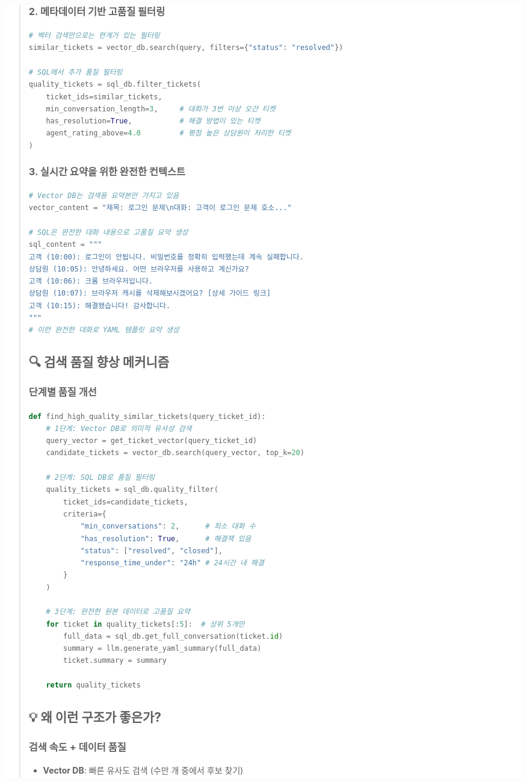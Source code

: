 > 
> ### **2. 메타데이터 기반 고품질 필터링**
> ```python
> # 벡터 검색만으로는 한계가 있는 필터링
> similar_tickets = vector_db.search(query, filters={"status": "resolved"})
> 
> # SQL에서 추가 품질 필터링
> quality_tickets = sql_db.filter_tickets(
>     ticket_ids=similar_tickets,
>     min_conversation_length=3,     # 대화가 3번 이상 오간 티켓
>     has_resolution=True,           # 해결 방법이 있는 티켓
>     agent_rating_above=4.0         # 평점 높은 상담원이 처리한 티켓
> )
> ```
> 
> ### **3. 실시간 요약을 위한 완전한 컨텍스트**
> ```python
> # Vector DB는 검색용 요약본만 가지고 있음
> vector_content = "제목: 로그인 문제\n대화: 고객이 로그인 문제 호소..."
> 
> # SQL은 완전한 대화 내용으로 고품질 요약 생성
> sql_content = """
> 고객 (10:00): 로그인이 안됩니다. 비밀번호를 정확히 입력했는데 계속 실패합니다.
> 상담원 (10:05): 안녕하세요. 어떤 브라우저를 사용하고 계신가요?
> 고객 (10:06): 크롬 브라우저입니다.
> 상담원 (10:07): 브라우저 캐시를 삭제해보시겠어요? [상세 가이드 링크]
> 고객 (10:15): 해결됐습니다! 감사합니다.
> """
> # 이런 완전한 대화로 YAML 템플릿 요약 생성
> ```
> 
> ## 🔍 **검색 품질 향상 메커니즘**
> 
> ### **단계별 품질 개선**
> ```python
> def find_high_quality_similar_tickets(query_ticket_id):
>     # 1단계: Vector DB로 의미적 유사성 검색
>     query_vector = get_ticket_vector(query_ticket_id)
>     candidate_tickets = vector_db.search(query_vector, top_k=20)
>     
>     # 2단계: SQL DB로 품질 필터링
>     quality_tickets = sql_db.quality_filter(
>         ticket_ids=candidate_tickets,
>         criteria={
>             "min_conversations": 2,      # 최소 대화 수
>             "has_resolution": True,      # 해결책 있음
>             "status": ["resolved", "closed"],
>             "response_time_under": "24h" # 24시간 내 해결
>         }
>     )
>     
>     # 3단계: 완전한 원본 데이터로 고품질 요약
>     for ticket in quality_tickets[:5]:  # 상위 5개만
>         full_data = sql_db.get_full_conversation(ticket.id)
>         summary = llm.generate_yaml_summary(full_data)
>         ticket.summary = summary
>     
>     return quality_tickets
> ```
> 
> ## 💡 **왜 이런 구조가 좋은가?**
> 
> ### **검색 속도 + 데이터 품질**
> - **Vector DB**: 빠른 유사도 검색 (수만 개 중에서 후보 찾기)